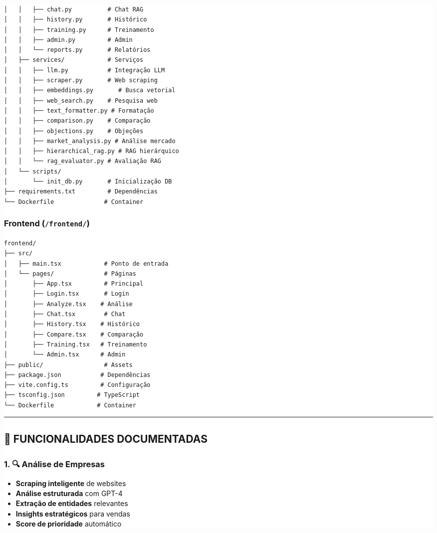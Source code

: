 ```
│   │   ├── chat.py          # Chat RAG
│   │   ├── history.py       # Histórico
│   │   ├── training.py      # Treinamento
│   │   ├── admin.py         # Admin
│   │   └── reports.py       # Relatórios
│   ├── services/            # Serviços
│   │   ├── llm.py           # Integração LLM
│   │   ├── scraper.py       # Web scraping
│   │   ├── embeddings.py       # Busca vetorial
│   │   ├── web_search.py    # Pesquisa web
│   │   ├── text_formatter.py # Formatação
│   │   ├── comparison.py    # Comparação
│   │   ├── objections.py    # Objeções
│   │   ├── market_analysis.py # Análise mercado
│   │   ├── hierarchical_rag.py # RAG hierárquico
│   │   └── rag_evaluator.py # Avaliação RAG
│   └── scripts/
│       └── init_db.py       # Inicialização DB
├── requirements.txt         # Dependências
└── Dockerfile              # Container
```

### **Frontend (`/frontend/`)**
```
frontend/
├── src/
│   ├── main.tsx            # Ponto de entrada
│   └── pages/              # Páginas
│       ├── App.tsx         # Principal
│       ├── Login.tsx       # Login
│       ├── Analyze.tsx    # Análise
│       ├── Chat.tsx        # Chat
│       ├── History.tsx    # Histórico
│       ├── Compare.tsx    # Comparação
│       ├── Training.tsx   # Treinamento
│       └── Admin.tsx      # Admin
├── public/                 # Assets
├── package.json           # Dependências
├── vite.config.ts         # Configuração
├── tsconfig.json         # TypeScript
└── Dockerfile            # Container
```

---

## 🎯 **FUNCIONALIDADES DOCUMENTADAS**

### **1. 🔍 Análise de Empresas**
- **Scraping inteligente** de websites
- **Análise estruturada** com GPT-4
- **Extração de entidades** relevantes
- **Insights estratégicos** para vendas
- **Score de prioridade** automático
